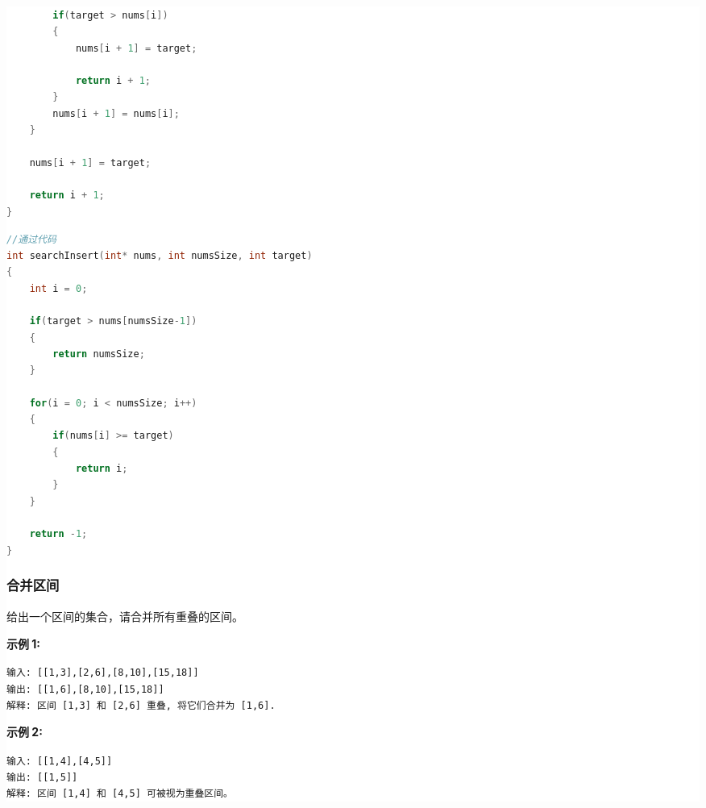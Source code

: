 ```c
        if(target > nums[i])
        {
            nums[i + 1] = target;
            
            return i + 1;
        }
        nums[i + 1] = nums[i];
    }
    
    nums[i + 1] = target;

    return i + 1;
}
```

```c
//通过代码
int searchInsert(int* nums, int numsSize, int target)
{
    int i = 0;
    
    if(target > nums[numsSize-1])
    {
        return numsSize;
    }
    
    for(i = 0; i < numsSize; i++)
    {
        if(nums[i] >= target)
        {
            return i;
        }
    }
    
    return -1;
}
```



###  合并区间

给出一个区间的集合，请合并所有重叠的区间。

**示例 1:**

```
输入: [[1,3],[2,6],[8,10],[15,18]]
输出: [[1,6],[8,10],[15,18]]
解释: 区间 [1,3] 和 [2,6] 重叠, 将它们合并为 [1,6].
```

**示例 2:**

```
输入: [[1,4],[4,5]]
输出: [[1,5]]
解释: 区间 [1,4] 和 [4,5] 可被视为重叠区间。
```
